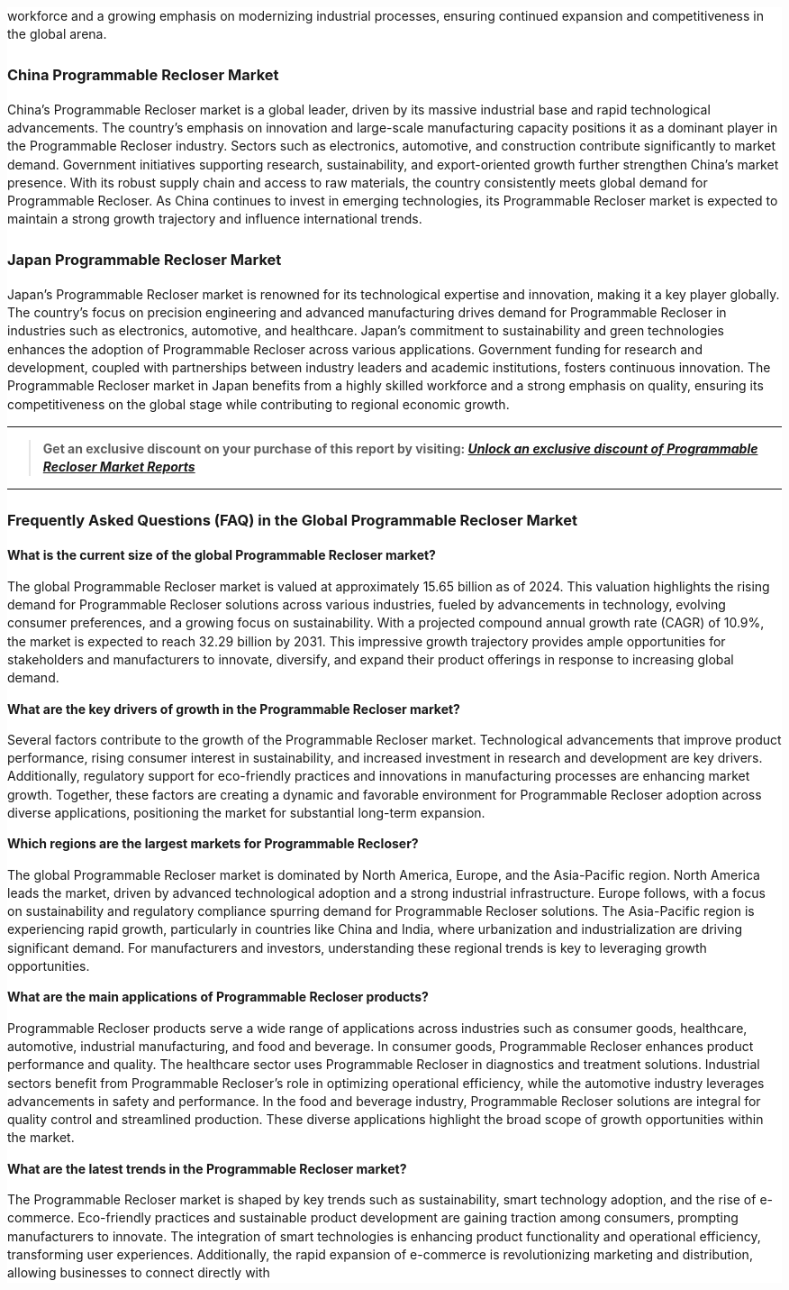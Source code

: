 workforce and a growing emphasis on modernizing industrial processes, ensuring continued expansion and competitiveness in the global arena.</p><h3>China Programmable Recloser Market</h3><p>China&rsquo;s Programmable Recloser market is a global leader, driven by its massive industrial base and rapid technological advancements. The country&rsquo;s emphasis on innovation and large-scale manufacturing capacity positions it as a dominant player in the Programmable Recloser industry. Sectors such as electronics, automotive, and construction contribute significantly to market demand. Government initiatives supporting research, sustainability, and export-oriented growth further strengthen China&rsquo;s market presence. With its robust supply chain and access to raw materials, the country consistently meets global demand for Programmable Recloser. As China continues to invest in emerging technologies, its Programmable Recloser market is expected to maintain a strong growth trajectory and influence international trends.</p><h3>Japan Programmable Recloser Market</h3><p>Japan&rsquo;s Programmable Recloser market is renowned for its technological expertise and innovation, making it a key player globally. The country&rsquo;s focus on precision engineering and advanced manufacturing drives demand for Programmable Recloser in industries such as electronics, automotive, and healthcare. Japan&rsquo;s commitment to sustainability and green technologies enhances the adoption of Programmable Recloser across various applications. Government funding for research and development, coupled with partnerships between industry leaders and academic institutions, fosters continuous innovation. The Programmable Recloser market in Japan benefits from a highly skilled workforce and a strong emphasis on quality, ensuring its competitiveness on the global stage while contributing to regional economic growth.</p><hr /><blockquote><p><strong>Get an exclusive discount on your purchase of this report by visiting: <em><a href="://marketresearchpulse.com/ask-for-discount/16531?utm_source=Github&amp;utm_medium=0116">Unlock an exclusive discount of Programmable Recloser Market Reports</a></em>&nbsp;</strong></p></blockquote><hr /><h3>Frequently Asked Questions (FAQ) in the Global Programmable Recloser Market</h3><p><strong>What is the current size of the global Programmable Recloser market?</strong></p><p>The global Programmable Recloser market is valued at approximately 15.65 billion as of 2024. This valuation highlights the rising demand for Programmable Recloser solutions across various industries, fueled by advancements in technology, evolving consumer preferences, and a growing focus on sustainability. With a projected compound annual growth rate (CAGR) of 10.9%, the market is expected to reach 32.29 billion by 2031. This impressive growth trajectory provides ample opportunities for stakeholders and manufacturers to innovate, diversify, and expand their product offerings in response to increasing global demand.</p><p><strong>What are the key drivers of growth in the Programmable Recloser market?</strong></p><p>Several factors contribute to the growth of the Programmable Recloser market. Technological advancements that improve product performance, rising consumer interest in sustainability, and increased investment in research and development are key drivers. Additionally, regulatory support for eco-friendly practices and innovations in manufacturing processes are enhancing market growth. Together, these factors are creating a dynamic and favorable environment for Programmable Recloser adoption across diverse applications, positioning the market for substantial long-term expansion.</p><p><strong>Which regions are the largest markets for Programmable Recloser?</strong></p><p>The global Programmable Recloser market is dominated by North America, Europe, and the Asia-Pacific region. North America leads the market, driven by advanced technological adoption and a strong industrial infrastructure. Europe follows, with a focus on sustainability and regulatory compliance spurring demand for Programmable Recloser solutions. The Asia-Pacific region is experiencing rapid growth, particularly in countries like China and India, where urbanization and industrialization are driving significant demand. For manufacturers and investors, understanding these regional trends is key to leveraging growth opportunities.</p><p><strong>What are the main applications of Programmable Recloser products?</strong></p><p>Programmable Recloser products serve a wide range of applications across industries such as consumer goods, healthcare, automotive, industrial manufacturing, and food and beverage. In consumer goods, Programmable Recloser enhances product performance and quality. The healthcare sector uses Programmable Recloser in diagnostics and treatment solutions. Industrial sectors benefit from Programmable Recloser&rsquo;s role in optimizing operational efficiency, while the automotive industry leverages advancements in safety and performance. In the food and beverage industry, Programmable Recloser solutions are integral for quality control and streamlined production. These diverse applications highlight the broad scope of growth opportunities within the market.</p><p><strong>What are the latest trends in the Programmable Recloser market?</strong></p><p>The Programmable Recloser market is shaped by key trends such as sustainability, smart technology adoption, and the rise of e-commerce. Eco-friendly practices and sustainable product development are gaining traction among consumers, prompting manufacturers to innovate. The integration of smart technologies is enhancing product functionality and operational efficiency, transforming user experiences. Additionally, the rapid expansion of e-commerce is revolutionizing marketing and distribution, allowing businesses to connect directly with